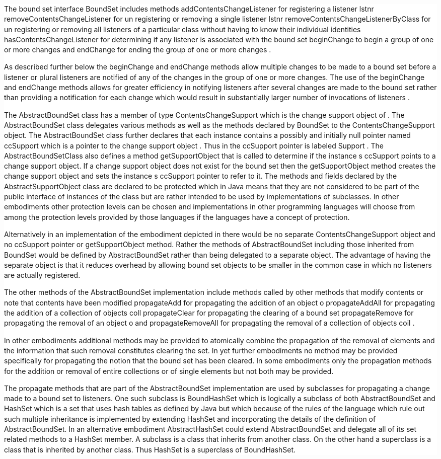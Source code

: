 The bound set interface BoundSet includes methods addContentsChangeListener for registering a listener lstnr removeContentsChangeListener for un registering or removing a single listener lstnr removeContentsChangeListenerByClass for un registering or removing all listeners of a particular class without having to know their individual identities hasContentsChangeListener for determining if any listener is associated with the bound set beginChange to begin a group of one or more changes and endChange for ending the group of one or more changes .

As described further below the beginChange and endChange methods allow multiple changes to be made to a bound set before a listener or plural listeners are notified of any of the changes in the group of one or more changes. The use of the beginChange and endChange methods allows for greater efficiency in notifying listeners after several changes are made to the bound set rather than providing a notification for each change which would result in substantially larger number of invocations of listeners .

The AbstractBoundSet class has a member of type ContentsChangeSupport which is the change support object of . The AbstractBoundSet class delegates various methods as well as the methods declared by BoundSet to the ContentsChangeSupport object. The AbstractBoundSet class further declares that each instance contains a possibly and initially null pointer named ccSupport which is a pointer to the change support object . Thus in the ccSupport pointer is labeled Support . The AbstractBoundSetClass also defines a method getSupportObject that is called to determine if the instance s ccSupport points to a change support object. If a change support object does not exist for the bound set then the getSupportObject method creates the change support object and sets the instance s ccSupport pointer to refer to it. The methods and fields declared by the AbstractSupportObject class are declared to be protected which in Java means that they are not considered to be part of the public interface of instances of the class but are rather intended to be used by implementations of subclasses. In other embodiments other protection levels can be chosen and implementations in other programming languages will choose from among the protection levels provided by those languages if the languages have a concept of protection.

Alternatively in an implementation of the embodiment depicted in there would be no separate ContentsChangeSupport object and no ccSupport pointer or getSupportObject method. Rather the methods of AbstractBoundSet including those inherited from BoundSet would be defined by AbstractBoundSet rather than being delegated to a separate object. The advantage of having the separate object is that it reduces overhead by allowing bound set objects to be smaller in the common case in which no listeners are actually registered.

The other methods of the AbstractBoundSet implementation include methods called by other methods that modify contents or note that contents have been modified propagateAdd for propagating the addition of an object o propagateAddAll for propagating the addition of a collection of objects coll propagateClear for propagating the clearing of a bound set propagateRemove for propagating the removal of an object o and propagateRemoveAll for propagating the removal of a collection of objects coil .

In other embodiments additional methods may be provided to atomically combine the propagation of the removal of elements and the information that such removal constitutes clearing the set. In yet further embodiments no method may be provided specifically for propagating the notion that the bound set has been cleared. In some embodiments only the propagation methods for the addition or removal of entire collections or of single elements but not both may be provided.

The propagate methods that are part of the AbstractBoundSet implementation are used by subclasses for propagating a change made to a bound set to listeners. One such subclass is BoundHashSet which is logically a subclass of both AbstractBoundSet and HashSet which is a set that uses hash tables as defined by Java but which because of the rules of the language which rule out such multiple inheritance is implemented by extending HashSet and incorporating the details of the definition of AbstractBoundSet. In an alternative embodiment AbstractHashSet could extend AbstractBoundSet and delegate all of its set related methods to a HashSet member. A subclass is a class that inherits from another class. On the other hand a superclass is a class that is inherited by another class. Thus HashSet is a superclass of BoundHashSet.
